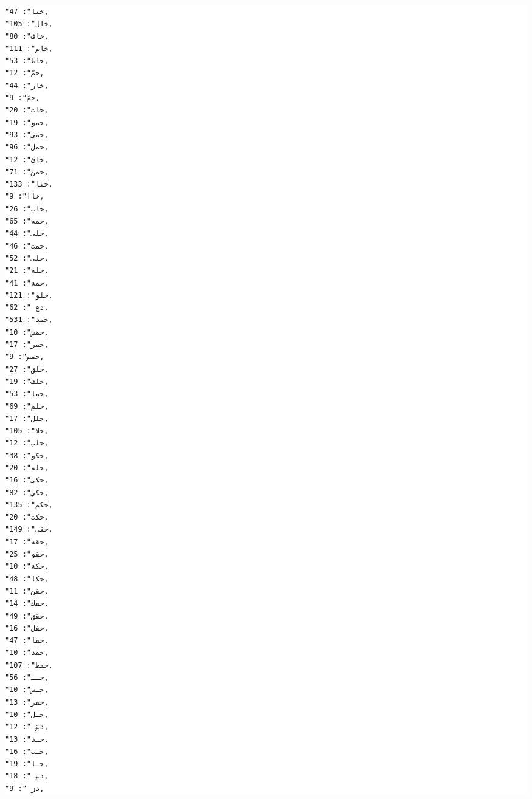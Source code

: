     "خبا": 47,
    "خال": 105,
    "خاف": 80,
    "خاص": 111,
    "خاط": 53,
    "حمّ": 12,
    "خار": 44,
    "حمَ": 9,
    "خات": 20,
    "حمو": 19,
    "حمي": 93,
    "حمل": 96,
    "خائ": 12,
    "حمن": 71,
    "حنا": 133,
    "خاا": 9,
    "خاب": 26,
    "حمه": 65,
    "حلى": 44,
    "حمت": 46,
    "حلي": 52,
    "حله": 21,
    "حمة": 41,
    "حلو": 121,
    "دع ": 62,
    "حمد": 531,
    "حمس": 10,
    "حمر": 17,
    "حمص": 9,
    "حلق": 27,
    "حلف": 19,
    "حما": 53,
    "حلم": 69,
    "حلل": 17,
    "حلا": 105,
    "حلب": 12,
    "حكو": 38,
    "حلة": 20,
    "حكى": 16,
    "حكي": 82,
    "حكم": 135,
    "حكت": 20,
    "حقي": 149,
    "حقه": 17,
    "حقو": 25,
    "حكة": 10,
    "حكا": 48,
    "حقن": 11,
    "حقك": 14,
    "حقق": 49,
    "حفل": 16,
    "حقا": 47,
    "حقد": 10,
    "حفظ": 107,
    "حــ": 56,
    "حـس": 10,
    "حفر": 13,
    "حـل": 10,
    "دش ": 12,
    "حـد": 13,
    "حـب": 16,
    "حـا": 19,
    "دس ": 18,
    "دز ": 9,